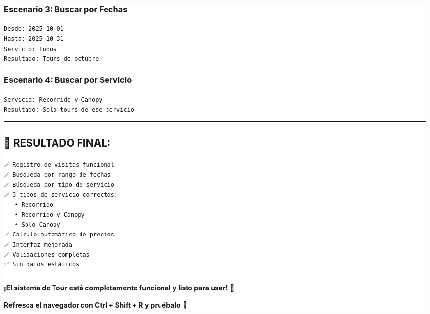 ### **Escenario 3: Buscar por Fechas**
```
Desde: 2025-10-01
Hasta: 2025-10-31
Servicio: Todos
Resultado: Tours de octubre
```

### **Escenario 4: Buscar por Servicio**
```
Servicio: Recorrido y Canopy
Resultado: Solo tours de ese servicio
```

---

## 🎉 **RESULTADO FINAL:**

```
✅ Registro de visitas funcional
✅ Búsqueda por rango de fechas
✅ Búsqueda por tipo de servicio
✅ 3 tipos de servicio correctos:
   • Recorrido
   • Recorrido y Canopy
   • Solo Canopy
✅ Cálculo automático de precios
✅ Interfaz mejorada
✅ Validaciones completas
✅ Sin datos estáticos
```

---

**¡El sistema de Tour está completamente funcional y listo para usar!** 🚀

**Refresca el navegador con Ctrl + Shift + R y pruébalo** 🎯


